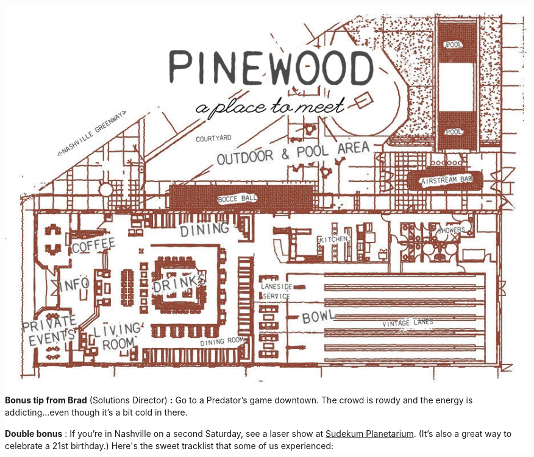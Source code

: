  ![mainMap.jpg](./mainMap.jpg)  
  

**Bonus tip from Brad** (Solutions Director) **:** Go to a Predator’s game downtown. The crowd is rowdy and the energy is addicting...even though it’s a bit cold in there.

**Double bonus** : If you’re in Nashville on a second Saturday, see a laser show at [Sudekum Planetarium](https://www.adventuresci.org/events/event/second-saturday-3/). (It’s also a great way to celebrate a 21st birthday.) Here's&nbsp;the sweet tracklist that some of us experienced:
